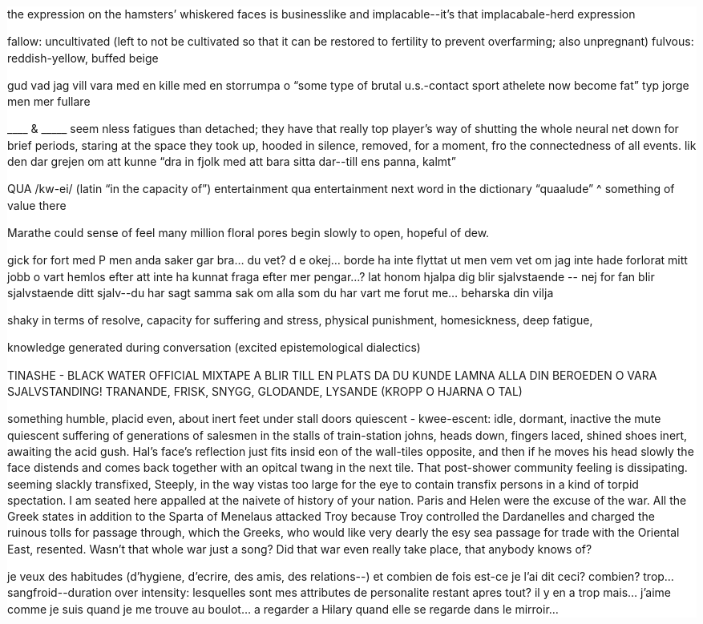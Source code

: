   the expression on the hamsters’ whiskered faces is businesslike and implacable--it’s that implacabale-herd expression

  fallow: uncultivated (left to not be cultivated so that it can be restored to fertility to prevent overfarming; also unpregnant)
  fulvous: reddish-yellow, buffed beige

  gud vad jag vill vara med en kille med en storrumpa o “some type of brutal u.s.-contact sport athelete now become fat” typ jorge men mer fullare

  ____ & _____ seem nless fatigues than detached; they have that really top player’s way of shutting the whole neural net down for brief periods, staring at the space they took up, hooded in silence, removed, for a moment, fro the connectedness of all events.
  lik den dar grejen om att kunne “dra in fjolk med att bara sitta dar--till ens panna, kalmt”

  QUA /kw-ei/ (latin “in the capacity of”) entertainment qua entertainment
  next word in the dictionary “quaalude”
  ^ something of value there

  Marathe could sense of feel many million floral pores begin slowly to open, hopeful of dew.

  gick for fort med P men anda saker gar bra… du vet? d e okej… borde ha inte flyttat ut men vem vet om jag inte hade forlorat mitt jobb o vart hemlos efter att inte ha kunnat fraga efter mer pengar…? lat honom hjalpa dig blir sjalvstaende -- nej for fan blir sjalvstaende ditt sjalv--du har sagt samma sak om alla som du har vart me forut me… beharska din vilja

  shaky in terms of resolve, capacity for suffering and stress, physical punishment, homesickness, deep fatigue,

  knowledge generated during conversation (excited epistemological dialectics)

  TINASHE - BLACK WATER OFFICIAL MIXTAPE
A BLIR TILL EN PLATS DA DU KUNDE LAMNA ALLA DIN BEROEDEN O VARA SJALVSTANDING! TRANANDE, FRISK, SNYGG, GLODANDE, LYSANDE (KROPP O HJARNA O TAL)

  something humble, placid even, about inert feet under stall doors
  quiescent - kwee-escent: idle, dormant, inactive
  the mute quiescent suffering of generations of salesmen in the stalls of train-station johns, heads down, fingers laced, shined shoes inert, awaiting the acid gush.
  Hal’s face’s reflection just fits insid eon of the wall-tiles opposite, and then if he moves his head slowly the face distends and comes back together with an opitcal twang in the next tile. That post-shower community feeling is dissipating.
  seeming slackly transfixed, Steeply, in the way vistas too large for the eye to contain transfix persons in a kind of torpid spectation.
  I am seated here appalled at the naivete of history of your nation. Paris and Helen were the excuse of the war. All the Greek states in addition to the Sparta of Menelaus attacked Troy because Troy controlled the Dardanelles and charged the ruinous tolls for passage through, which the Greeks, who would like very dearly the esy sea passage for trade with the Oriental East, resented.
  Wasn’t that whole war just a song? Did that war even really take place, that anybody knows of?

  je veux des habitudes (d’hygiene, d’ecrire, des amis, des relations--) et combien de fois est-ce je l’ai dit ceci? combien? trop…
  sangfroid--duration over intensity: lesquelles sont mes attributes de personalite restant apres tout? il y en a trop mais… j’aime comme je suis quand je me trouve au boulot…
  a regarder a Hilary quand elle se regarde dans le mirroir…
